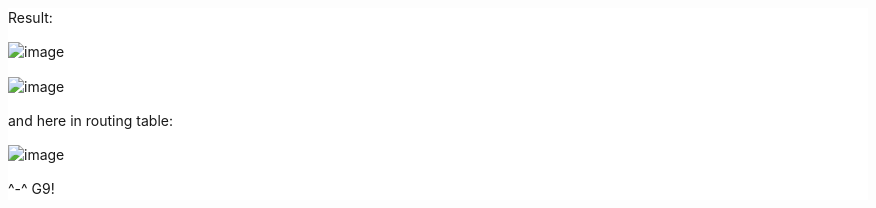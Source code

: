 
Result:

![image](https://user-images.githubusercontent.com/63696723/109688349-c25bea00-7bb6-11eb-859e-8b78307ee3d0.png)

![image](https://user-images.githubusercontent.com/63696723/109689264-b4f32f80-7bb7-11eb-979c-6dc6d0c65d99.png)

and here in routing table:

![image](https://user-images.githubusercontent.com/63696723/109688498-e9b2b700-7bb6-11eb-98d8-780109b137f6.png)

^-^ G9!
